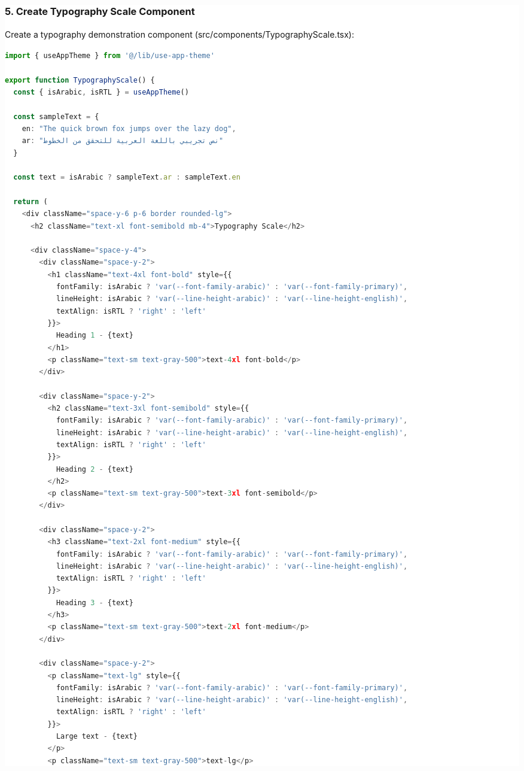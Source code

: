 ### 5. Create Typography Scale Component

Create a typography demonstration component (src/components/TypographyScale.tsx):

```typescript
import { useAppTheme } from '@/lib/use-app-theme'

export function TypographyScale() {
  const { isArabic, isRTL } = useAppTheme()

  const sampleText = {
    en: "The quick brown fox jumps over the lazy dog",
    ar: "نص تجريبي باللغة العربية للتحقق من الخطوط"
  }

  const text = isArabic ? sampleText.ar : sampleText.en

  return (
    <div className="space-y-6 p-6 border rounded-lg">
      <h2 className="text-xl font-semibold mb-4">Typography Scale</h2>
      
      <div className="space-y-4">
        <div className="space-y-2">
          <h1 className="text-4xl font-bold" style={{
            fontFamily: isArabic ? 'var(--font-family-arabic)' : 'var(--font-family-primary)',
            lineHeight: isArabic ? 'var(--line-height-arabic)' : 'var(--line-height-english)',
            textAlign: isRTL ? 'right' : 'left'
          }}>
            Heading 1 - {text}
          </h1>
          <p className="text-sm text-gray-500">text-4xl font-bold</p>
        </div>

        <div className="space-y-2">
          <h2 className="text-3xl font-semibold" style={{
            fontFamily: isArabic ? 'var(--font-family-arabic)' : 'var(--font-family-primary)',
            lineHeight: isArabic ? 'var(--line-height-arabic)' : 'var(--line-height-english)',
            textAlign: isRTL ? 'right' : 'left'
          }}>
            Heading 2 - {text}
          </h2>
          <p className="text-sm text-gray-500">text-3xl font-semibold</p>
        </div>

        <div className="space-y-2">
          <h3 className="text-2xl font-medium" style={{
            fontFamily: isArabic ? 'var(--font-family-arabic)' : 'var(--font-family-primary)',
            lineHeight: isArabic ? 'var(--line-height-arabic)' : 'var(--line-height-english)',
            textAlign: isRTL ? 'right' : 'left'
          }}>
            Heading 3 - {text}
          </h3>
          <p className="text-sm text-gray-500">text-2xl font-medium</p>
        </div>

        <div className="space-y-2">
          <p className="text-lg" style={{
            fontFamily: isArabic ? 'var(--font-family-arabic)' : 'var(--font-family-primary)',
            lineHeight: isArabic ? 'var(--line-height-arabic)' : 'var(--line-height-english)',
            textAlign: isRTL ? 'right' : 'left'
          }}>
            Large text - {text}
          </p>
          <p className="text-sm text-gray-500">text-lg</p>
```